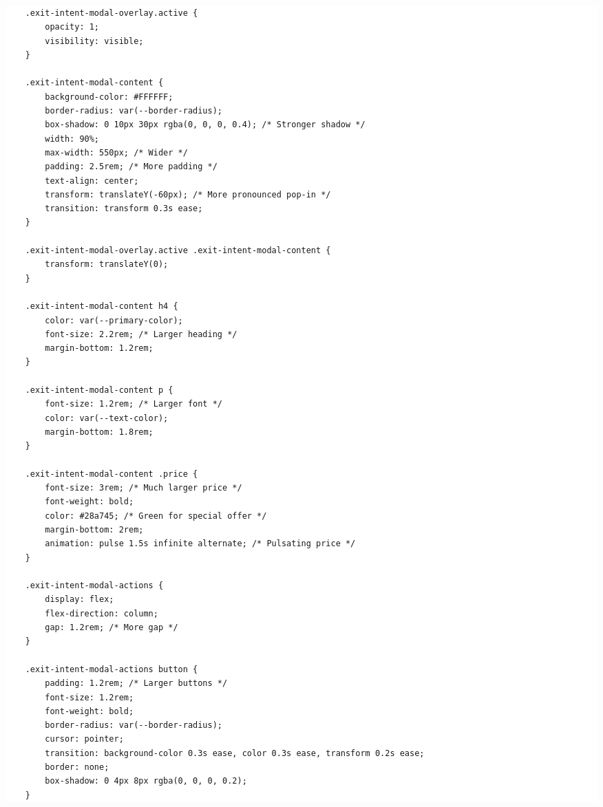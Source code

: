         .exit-intent-modal-overlay.active {
            opacity: 1;
            visibility: visible;
        }

        .exit-intent-modal-content {
            background-color: #FFFFFF;
            border-radius: var(--border-radius);
            box-shadow: 0 10px 30px rgba(0, 0, 0, 0.4); /* Stronger shadow */
            width: 90%;
            max-width: 550px; /* Wider */
            padding: 2.5rem; /* More padding */
            text-align: center;
            transform: translateY(-60px); /* More pronounced pop-in */
            transition: transform 0.3s ease;
        }

        .exit-intent-modal-overlay.active .exit-intent-modal-content {
            transform: translateY(0);
        }

        .exit-intent-modal-content h4 {
            color: var(--primary-color);
            font-size: 2.2rem; /* Larger heading */
            margin-bottom: 1.2rem;
        }

        .exit-intent-modal-content p {
            font-size: 1.2rem; /* Larger font */
            color: var(--text-color);
            margin-bottom: 1.8rem;
        }

        .exit-intent-modal-content .price {
            font-size: 3rem; /* Much larger price */
            font-weight: bold;
            color: #28a745; /* Green for special offer */
            margin-bottom: 2rem;
            animation: pulse 1.5s infinite alternate; /* Pulsating price */
        }

        .exit-intent-modal-actions {
            display: flex;
            flex-direction: column;
            gap: 1.2rem; /* More gap */
        }

        .exit-intent-modal-actions button {
            padding: 1.2rem; /* Larger buttons */
            font-size: 1.2rem;
            font-weight: bold;
            border-radius: var(--border-radius);
            cursor: pointer;
            transition: background-color 0.3s ease, color 0.3s ease, transform 0.2s ease;
            border: none;
            box-shadow: 0 4px 8px rgba(0, 0, 0, 0.2);
        }
